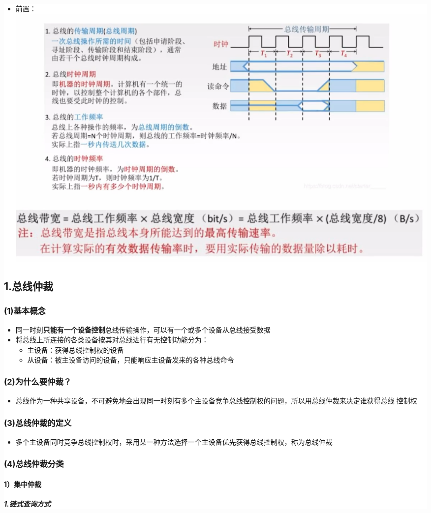 - 前置：![](../../assets/总线.png)
## 1.总线仲裁
### (1)基本概念
- 同一时刻**只能有一个设备控制**总线传输操作，可以有一个或多个设备从总线接受数据
- 将总线上所连接的各类设备按其对总线进行有无控制功能分为：
	- 主设备：获得总线控制权的设备
	- 从设备：被主设备访问的设备，只能响应主设备发来的各种总线命令
### (2)为什么要仲裁？
- 总线作为一种共享设备，不可避免地会出现同一时刻有多个主设备竞争总线控制权的问题，所以用总线仲裁来决定谁获得总线 控制权
### (3)总线仲裁的定义
- 多个主设备同时竞争总线控制权时，采用某一种方法选择一个主设备优先获得总线控制权，称为总线仲裁
### (4)总线仲裁分类
#### 1）集中仲裁
##### 1.链式查询方式